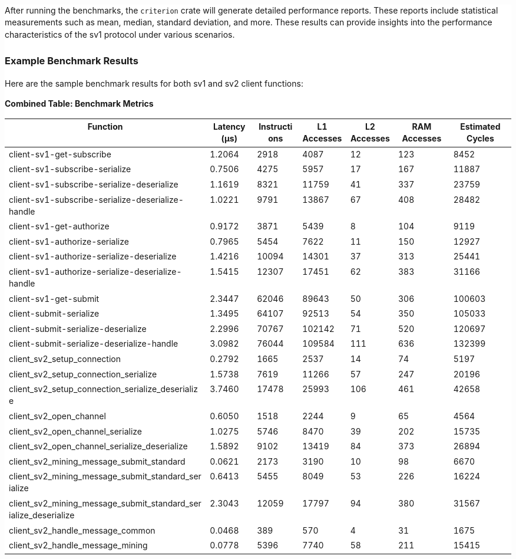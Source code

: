After running the benchmarks, the `criterion` crate will generate detailed performance reports. These reports include statistical measurements such as mean, median, standard deviation, and more. These results can provide insights into the performance characteristics of the sv1 protocol under various scenarios.


### Example Benchmark Results

Here are the sample benchmark results for both sv1 and sv2 client functions:

**Combined Table: Benchmark Metrics**


| Function                                               | Latency (µs) | Instructions | L1 Accesses | L2 Accesses | RAM Accesses | Estimated Cycles |
|--------------------------------------------------------|------------------|--------------|-------------|-------------|--------------|-----------------|
| client-sv1-get-subscribe                              | 1.2064           | 2918         | 4087        | 12          | 123          | 8452            |
| client-sv1-subscribe-serialize                        | 0.7506           | 4275         | 5957        | 17          | 167          | 11887           |
| client-sv1-subscribe-serialize-deserialize            | 1.1619           | 8321         | 11759       | 41          | 337          | 23759           |
| client-sv1-subscribe-serialize-deserialize-handle     | 1.0221           | 9791         | 13867       | 67          | 408          | 28482           |
| client-sv1-get-authorize                              | 0.9172           | 3871         | 5439        | 8           | 104          | 9119            |
| client-sv1-authorize-serialize                        | 0.7965           | 5454         | 7622        | 11          | 150          | 12927           |
| client-sv1-authorize-serialize-deserialize            | 1.4216           | 10094        | 14301       | 37          | 313          | 25441           |
| client-sv1-authorize-serialize-deserialize-handle     | 1.5415           | 12307        | 17451       | 62          | 383          | 31166           |
| client-sv1-get-submit                                 | 2.3447           | 62046        | 89643       | 50          | 306          | 100603          |
| client-submit-serialize                               | 1.3495           | 64107        | 92513       | 54          | 350          | 105033          |
| client-submit-serialize-deserialize                   | 2.2996           | 70767        | 102142      | 71          | 520          | 120697          |
| client-submit-serialize-deserialize-handle            | 3.0982           | 76044        | 109584      | 111         | 636          | 132399          |
| client_sv2_setup_connection                           | 0.2792           | 1665         | 2537        | 14          | 74           | 5197            |
| client_sv2_setup_connection_serialize                 | 1.5738           | 7619         | 11266       | 57          | 247          | 20196           |
| client_sv2_setup_connection_serialize_deserialize     | 3.7460           | 17478        | 25993       | 106         | 461          | 42658           |
| client_sv2_open_channel                               | 0.6050               | 1518       | 2244      | 9            | 65     | 4564 |
| client_sv2_open_channel_serialize                     | 1.0275               | 5746       | 8470      | 39        | 202       | 15735     |
| client_sv2_open_channel_serialize_deserialize         | 1.5892               | 9102       | 13419     | 84        | 373       | 26894     |
| client_sv2_mining_message_submit_standard             | 0.0621           | 2173         | 3190        | 10          | 98           | 6670            |
| client_sv2_mining_message_submit_standard_serialize   | 0.6413           | 5455         | 8049        | 53          | 226          | 16224           |
| client_sv2_mining_message_submit_standard_serialize_deserialize | 2.3043     | 12059        | 17797       | 94          | 380          | 31567           |
| client_sv2_handle_message_common                             | 0.0468           | 389          | 570         | 4           | 31           | 1675            |
| client_sv2_handle_message_mining                     | 0.0778           | 5396         | 7740        | 58          | 211          | 15415           |
